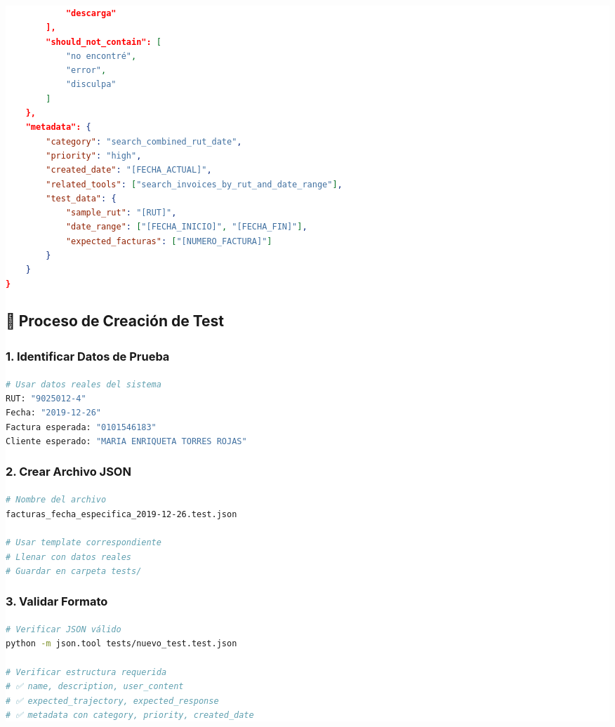 ```json
            "descarga"
        ],
        "should_not_contain": [
            "no encontré",
            "error",
            "disculpa"
        ]
    },
    "metadata": {
        "category": "search_combined_rut_date",
        "priority": "high",
        "created_date": "[FECHA_ACTUAL]",
        "related_tools": ["search_invoices_by_rut_and_date_range"],
        "test_data": {
            "sample_rut": "[RUT]",
            "date_range": ["[FECHA_INICIO]", "[FECHA_FIN]"],
            "expected_facturas": ["[NUMERO_FACTURA]"]
        }
    }
}
```

## 🔄 **Proceso de Creación de Test**

### **1. Identificar Datos de Prueba**
```bash
# Usar datos reales del sistema
RUT: "9025012-4"
Fecha: "2019-12-26" 
Factura esperada: "0101546183"
Cliente esperado: "MARIA ENRIQUETA TORRES ROJAS"
```

### **2. Crear Archivo JSON**
```bash
# Nombre del archivo
facturas_fecha_especifica_2019-12-26.test.json

# Usar template correspondiente
# Llenar con datos reales
# Guardar en carpeta tests/
```

### **3. Validar Formato**
```bash
# Verificar JSON válido
python -m json.tool tests/nuevo_test.test.json

# Verificar estructura requerida
# ✅ name, description, user_content
# ✅ expected_trajectory, expected_response  
# ✅ metadata con category, priority, created_date
```
